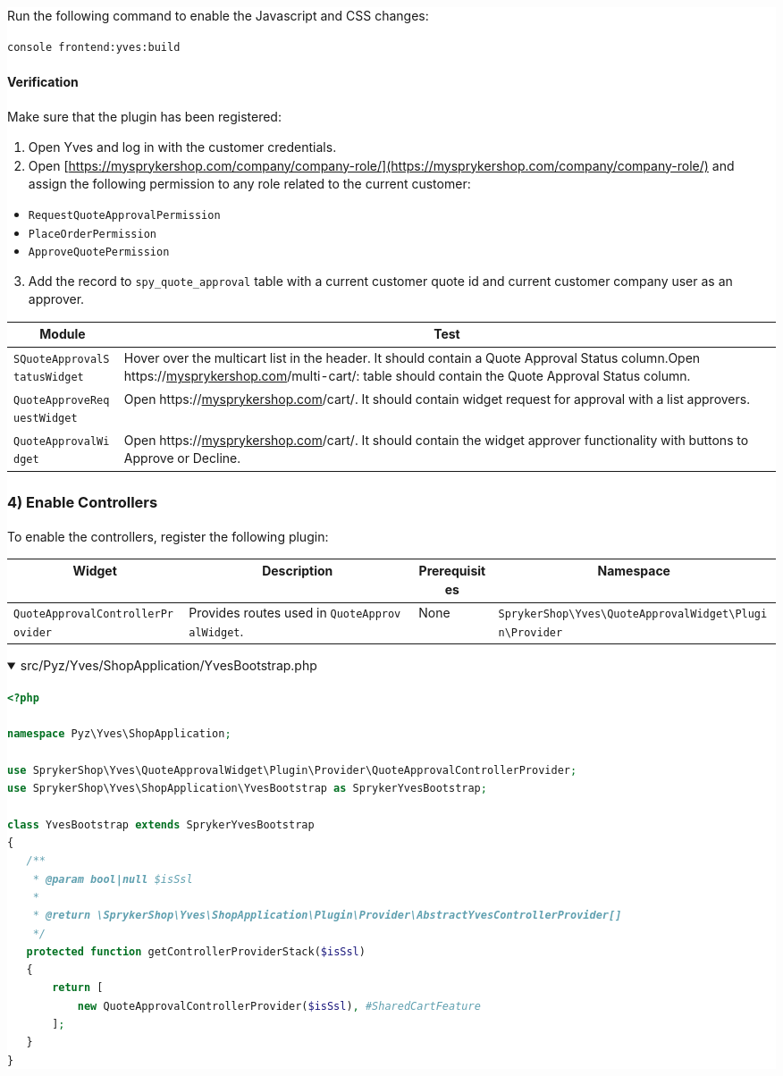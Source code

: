 
Run the following command to enable the Javascript and CSS changes:

```bash
console frontend:yves:build
```
#### Verification
Make sure that the plugin has been registered:

1. Open Yves and log in with the customer credentials.
2. Open [https://mysprykershop.com/company/company-role/](https://mysprykershop.com/company/company-role/) and assign the following permission to any role related to the current customer:
  - `RequestQuoteApprovalPermission`
  - `PlaceOrderPermission`
  - `ApproveQuotePermission`
3. Add the record to `spy_quote_approval` table with a current customer quote id and current customer company user as an approver.

| Module | Test |
| --- | --- |
|  `SQuoteApprovalStatusWidget` | Hover over the multicart list in the header. It should contain a Quote Approval Status column.Open https://[mysprykershop.com](http://mysprykershop.com/)/multi-cart/: table should contain the Quote Approval Status column. |
|  `QuoteApproveRequestWidget` | Open https://[mysprykershop.com](http://mysprykershop.com/)/cart/. It should contain widget request for approval with a list approvers. |
|  `QuoteApprovalWidget` | Open https://[mysprykershop.com](http://mysprykershop.com/)/cart/. It should contain the widget approver functionality with buttons to Approve or Decline. |

### 4) Enable Controllers

To enable the controllers, register the following plugin:

| Widget | Description | Prerequisites | Namespace |
| --- | --- | --- | --- |
|  `QuoteApprovalControllerProvider` | Provides routes used in `QuoteApprovalWidget`. | None |  `SprykerShop\Yves\QuoteApprovalWidget\Plugin\Provider` |

<details open>
<summary> src/Pyz/Yves/ShopApplication/YvesBootstrap.php</summary>

 ```php
<?php

namespace Pyz\Yves\ShopApplication;
 
use SprykerShop\Yves\QuoteApprovalWidget\Plugin\Provider\QuoteApprovalControllerProvider;
use SprykerShop\Yves\ShopApplication\YvesBootstrap as SprykerYvesBootstrap;
 
class YvesBootstrap extends SprykerYvesBootstrap
{
	/**
	 * @param bool|null $isSsl
	 *
	 * @return \SprykerShop\Yves\ShopApplication\Plugin\Provider\AbstractYvesControllerProvider[]
	 */
	protected function getControllerProviderStack($isSsl)
	{
		return [
			new QuoteApprovalControllerProvider($isSsl), #SharedCartFeature
		];
	}
}
```
</details>
